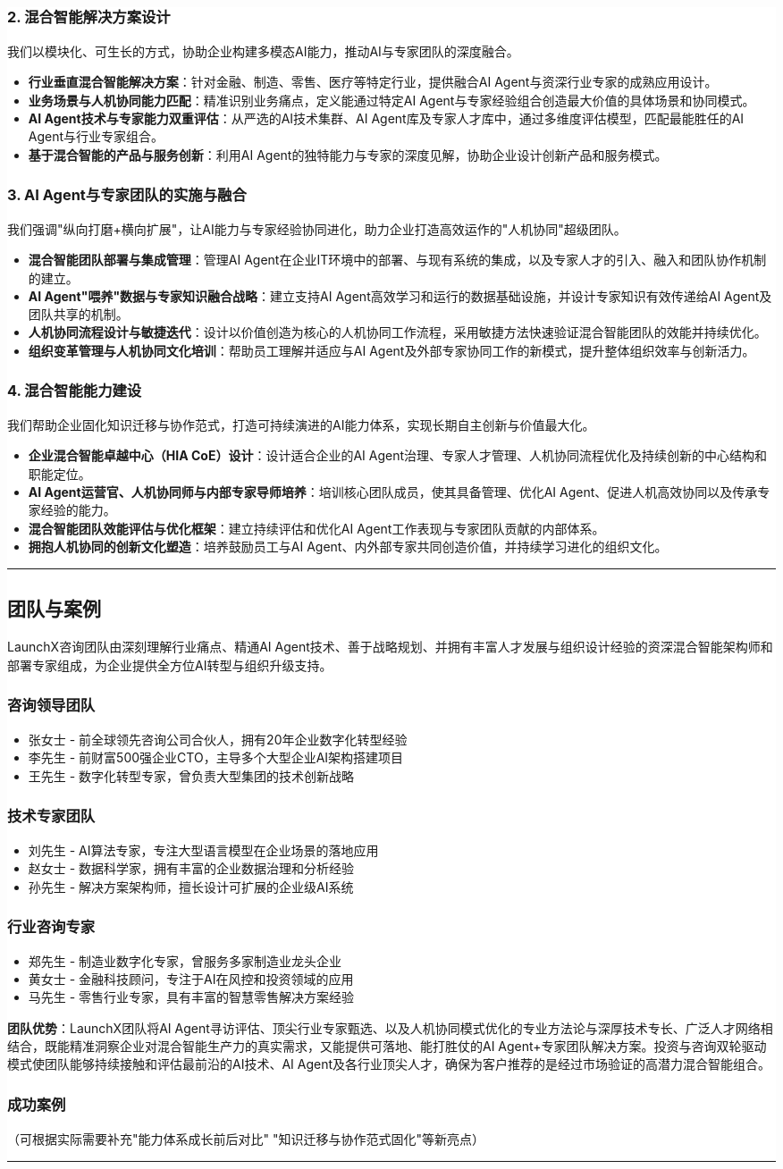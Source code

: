 ### 2. 混合智能解决方案设计
我们以模块化、可生长的方式，协助企业构建多模态AI能力，推动AI与专家团队的深度融合。
- **行业垂直混合智能解决方案**：针对金融、制造、零售、医疗等特定行业，提供融合AI Agent与资深行业专家的成熟应用设计。
- **业务场景与人机协同能力匹配**：精准识别业务痛点，定义能通过特定AI Agent与专家经验组合创造最大价值的具体场景和协同模式。
- **AI Agent技术与专家能力双重评估**：从严选的AI技术集群、AI Agent库及专家人才库中，通过多维度评估模型，匹配最能胜任的AI Agent与行业专家组合。
- **基于混合智能的产品与服务创新**：利用AI Agent的独特能力与专家的深度见解，协助企业设计创新产品和服务模式。

### 3. AI Agent与专家团队的实施与融合
我们强调"纵向打磨+横向扩展"，让AI能力与专家经验协同进化，助力企业打造高效运作的"人机协同"超级团队。
- **混合智能团队部署与集成管理**：管理AI Agent在企业IT环境中的部署、与现有系统的集成，以及专家人才的引入、融入和团队协作机制的建立。
- **AI Agent"喂养"数据与专家知识融合战略**：建立支持AI Agent高效学习和运行的数据基础设施，并设计专家知识有效传递给AI Agent及团队共享的机制。
- **人机协同流程设计与敏捷迭代**：设计以价值创造为核心的人机协同工作流程，采用敏捷方法快速验证混合智能团队的效能并持续优化。
- **组织变革管理与人机协同文化培训**：帮助员工理解并适应与AI Agent及外部专家协同工作的新模式，提升整体组织效率与创新活力。

### 4. 混合智能能力建设
我们帮助企业固化知识迁移与协作范式，打造可持续演进的AI能力体系，实现长期自主创新与价值最大化。
- **企业混合智能卓越中心（HIA CoE）设计**：设计适合企业的AI Agent治理、专家人才管理、人机协同流程优化及持续创新的中心结构和职能定位。
- **AI Agent运营官、人机协同师与内部专家导师培养**：培训核心团队成员，使其具备管理、优化AI Agent、促进人机高效协同以及传承专家经验的能力。
- **混合智能团队效能评估与优化框架**：建立持续评估和优化AI Agent工作表现与专家团队贡献的内部体系。
- **拥抱人机协同的创新文化塑造**：培养鼓励员工与AI Agent、内外部专家共同创造价值，并持续学习进化的组织文化。

---

## 团队与案例

LaunchX咨询团队由深刻理解行业痛点、精通AI Agent技术、善于战略规划、并拥有丰富人才发展与组织设计经验的资深混合智能架构师和部署专家组成，为企业提供全方位AI转型与组织升级支持。

### 咨询领导团队
- 张女士 - 前全球领先咨询公司合伙人，拥有20年企业数字化转型经验
- 李先生 - 前财富500强企业CTO，主导多个大型企业AI架构搭建项目
- 王先生 - 数字化转型专家，曾负责大型集团的技术创新战略

### 技术专家团队
- 刘先生 - AI算法专家，专注大型语言模型在企业场景的落地应用
- 赵女士 - 数据科学家，拥有丰富的企业数据治理和分析经验
- 孙先生 - 解决方案架构师，擅长设计可扩展的企业级AI系统

### 行业咨询专家
- 郑先生 - 制造业数字化专家，曾服务多家制造业龙头企业
- 黄女士 - 金融科技顾问，专注于AI在风控和投资领域的应用
- 马先生 - 零售行业专家，具有丰富的智慧零售解决方案经验

**团队优势**：LaunchX团队将AI Agent寻访评估、顶尖行业专家甄选、以及人机协同模式优化的专业方法论与深厚技术专长、广泛人才网络相结合，既能精准洞察企业对混合智能生产力的真实需求，又能提供可落地、能打胜仗的AI Agent+专家团队解决方案。投资与咨询双轮驱动模式使团队能够持续接触和评估最前沿的AI技术、AI Agent及各行业顶尖人才，确保为客户推荐的是经过市场验证的高潜力混合智能组合。

### 成功案例

（可根据实际需要补充"能力体系成长前后对比" "知识迁移与协作范式固化"等新亮点）

---